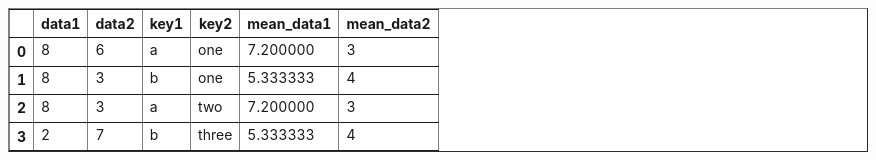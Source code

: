 <div>
<style>
    .dataframe thead tr:only-child th {
        text-align: right;
    }

    .dataframe thead th {
        text-align: left;
    }

    .dataframe tbody tr th {
        vertical-align: top;
    }
</style>
<table border="1" class="dataframe">
  <thead>
    <tr style="text-align: right;">
      <th></th>
      <th>data1</th>
      <th>data2</th>
      <th>key1</th>
      <th>key2</th>
      <th>mean_data1</th>
      <th>mean_data2</th>
    </tr>
  </thead>
  <tbody>
    <tr>
      <th>0</th>
      <td>8</td>
      <td>6</td>
      <td>a</td>
      <td>one</td>
      <td>7.200000</td>
      <td>3</td>
    </tr>
    <tr>
      <th>1</th>
      <td>8</td>
      <td>3</td>
      <td>b</td>
      <td>one</td>
      <td>5.333333</td>
      <td>4</td>
    </tr>
    <tr>
      <th>2</th>
      <td>8</td>
      <td>3</td>
      <td>a</td>
      <td>two</td>
      <td>7.200000</td>
      <td>3</td>
    </tr>
    <tr>
      <th>3</th>
      <td>2</td>
      <td>7</td>
      <td>b</td>
      <td>three</td>
      <td>5.333333</td>
      <td>4</td>
    </tr>
    <tr>